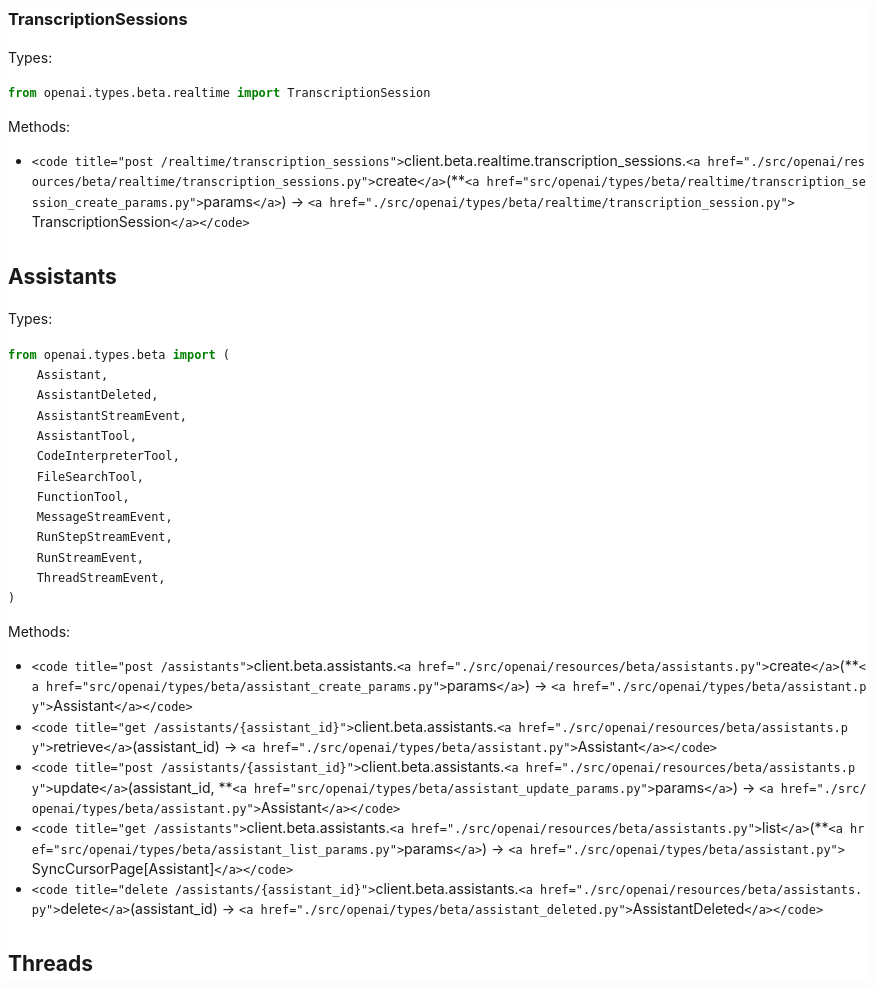 ### TranscriptionSessions

Types:

```python
from openai.types.beta.realtime import TranscriptionSession
```

Methods:

- `<code title="post /realtime/transcription_sessions">`client.beta.realtime.transcription_sessions.`<a href="./src/openai/resources/beta/realtime/transcription_sessions.py">`create`</a>`(\*\*`<a href="src/openai/types/beta/realtime/transcription_session_create_params.py">`params`</a>`) -> `<a href="./src/openai/types/beta/realtime/transcription_session.py">`TranscriptionSession`</a></code>`

## Assistants

Types:

```python
from openai.types.beta import (
    Assistant,
    AssistantDeleted,
    AssistantStreamEvent,
    AssistantTool,
    CodeInterpreterTool,
    FileSearchTool,
    FunctionTool,
    MessageStreamEvent,
    RunStepStreamEvent,
    RunStreamEvent,
    ThreadStreamEvent,
)
```

Methods:

- `<code title="post /assistants">`client.beta.assistants.`<a href="./src/openai/resources/beta/assistants.py">`create`</a>`(\*\*`<a href="src/openai/types/beta/assistant_create_params.py">`params`</a>`) -> `<a href="./src/openai/types/beta/assistant.py">`Assistant`</a></code>`
- `<code title="get /assistants/{assistant_id}">`client.beta.assistants.`<a href="./src/openai/resources/beta/assistants.py">`retrieve`</a>`(assistant_id) -> `<a href="./src/openai/types/beta/assistant.py">`Assistant`</a></code>`
- `<code title="post /assistants/{assistant_id}">`client.beta.assistants.`<a href="./src/openai/resources/beta/assistants.py">`update`</a>`(assistant_id, \*\*`<a href="src/openai/types/beta/assistant_update_params.py">`params`</a>`) -> `<a href="./src/openai/types/beta/assistant.py">`Assistant`</a></code>`
- `<code title="get /assistants">`client.beta.assistants.`<a href="./src/openai/resources/beta/assistants.py">`list`</a>`(\*\*`<a href="src/openai/types/beta/assistant_list_params.py">`params`</a>`) -> `<a href="./src/openai/types/beta/assistant.py">`SyncCursorPage[Assistant]`</a></code>`
- `<code title="delete /assistants/{assistant_id}">`client.beta.assistants.`<a href="./src/openai/resources/beta/assistants.py">`delete`</a>`(assistant_id) -> `<a href="./src/openai/types/beta/assistant_deleted.py">`AssistantDeleted`</a></code>`

## Threads
